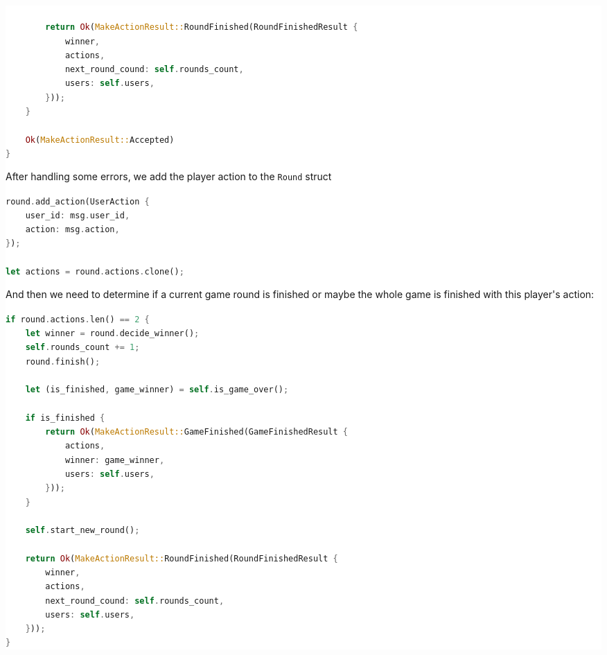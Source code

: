 ```rust

        return Ok(MakeActionResult::RoundFinished(RoundFinishedResult {
            winner,
            actions,
            next_round_cound: self.rounds_count,
            users: self.users,
        }));
    }

    Ok(MakeActionResult::Accepted)
}
```

After handling some errors, we add the player action to the `Round` struct
```rust
round.add_action(UserAction {
    user_id: msg.user_id,
    action: msg.action,
});

let actions = round.actions.clone();
```

And then we need to determine if a current game round is finished or maybe the whole game is finished with this player's action:

```rust
if round.actions.len() == 2 {
    let winner = round.decide_winner();
    self.rounds_count += 1;
    round.finish();

    let (is_finished, game_winner) = self.is_game_over();

    if is_finished {
        return Ok(MakeActionResult::GameFinished(GameFinishedResult {
            actions,
            winner: game_winner,
            users: self.users,
        }));
    }

    self.start_new_round();

    return Ok(MakeActionResult::RoundFinished(RoundFinishedResult {
        winner,
        actions,
        next_round_cound: self.rounds_count,
        users: self.users,
    }));
}
```
